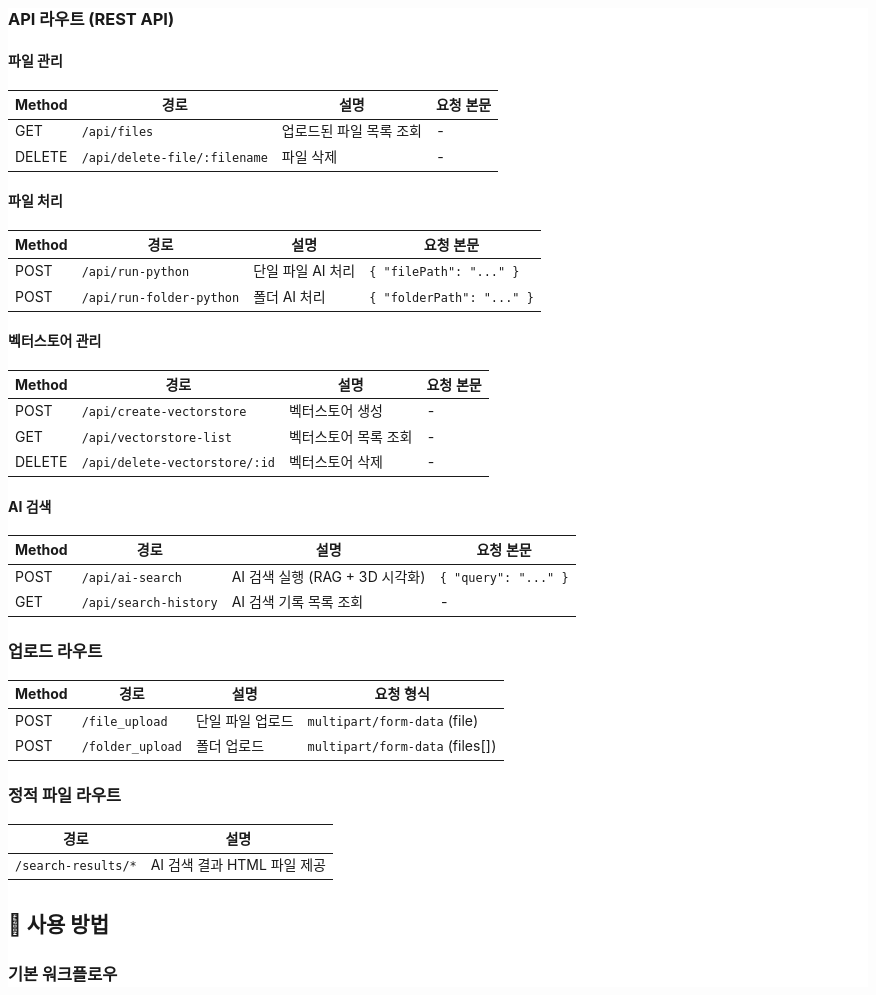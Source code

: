 ### API 라우트 (REST API)

#### 파일 관리
| Method | 경로 | 설명 | 요청 본문 |
|--------|------|------|-----------|
| GET | `/api/files` | 업로드된 파일 목록 조회 | - |
| DELETE | `/api/delete-file/:filename` | 파일 삭제 | - |

#### 파일 처리
| Method | 경로 | 설명 | 요청 본문 |
|--------|------|------|-----------|
| POST | `/api/run-python` | 단일 파일 AI 처리 | `{ "filePath": "..." }` |
| POST | `/api/run-folder-python` | 폴더 AI 처리 | `{ "folderPath": "..." }` |

#### 벡터스토어 관리
| Method | 경로 | 설명 | 요청 본문 |
|--------|------|------|-----------|
| POST | `/api/create-vectorstore` | 벡터스토어 생성 | - |
| GET | `/api/vectorstore-list` | 벡터스토어 목록 조회 | - |
| DELETE | `/api/delete-vectorstore/:id` | 벡터스토어 삭제 | - |

#### AI 검색
| Method | 경로 | 설명 | 요청 본문 |
|--------|------|------|-----------|
| POST | `/api/ai-search` | AI 검색 실행 (RAG + 3D 시각화) | `{ "query": "..." }` |
| GET | `/api/search-history` | AI 검색 기록 목록 조회 | - |

### 업로드 라우트

| Method | 경로 | 설명 | 요청 형식 |
|--------|------|------|-----------|
| POST | `/file_upload` | 단일 파일 업로드 | `multipart/form-data` (file) |
| POST | `/folder_upload` | 폴더 업로드 | `multipart/form-data` (files[]) |

### 정적 파일 라우트

| 경로 | 설명 |
|------|------|
| `/search-results/*` | AI 검색 결과 HTML 파일 제공 |

## 🎯 사용 방법

### 기본 워크플로우
